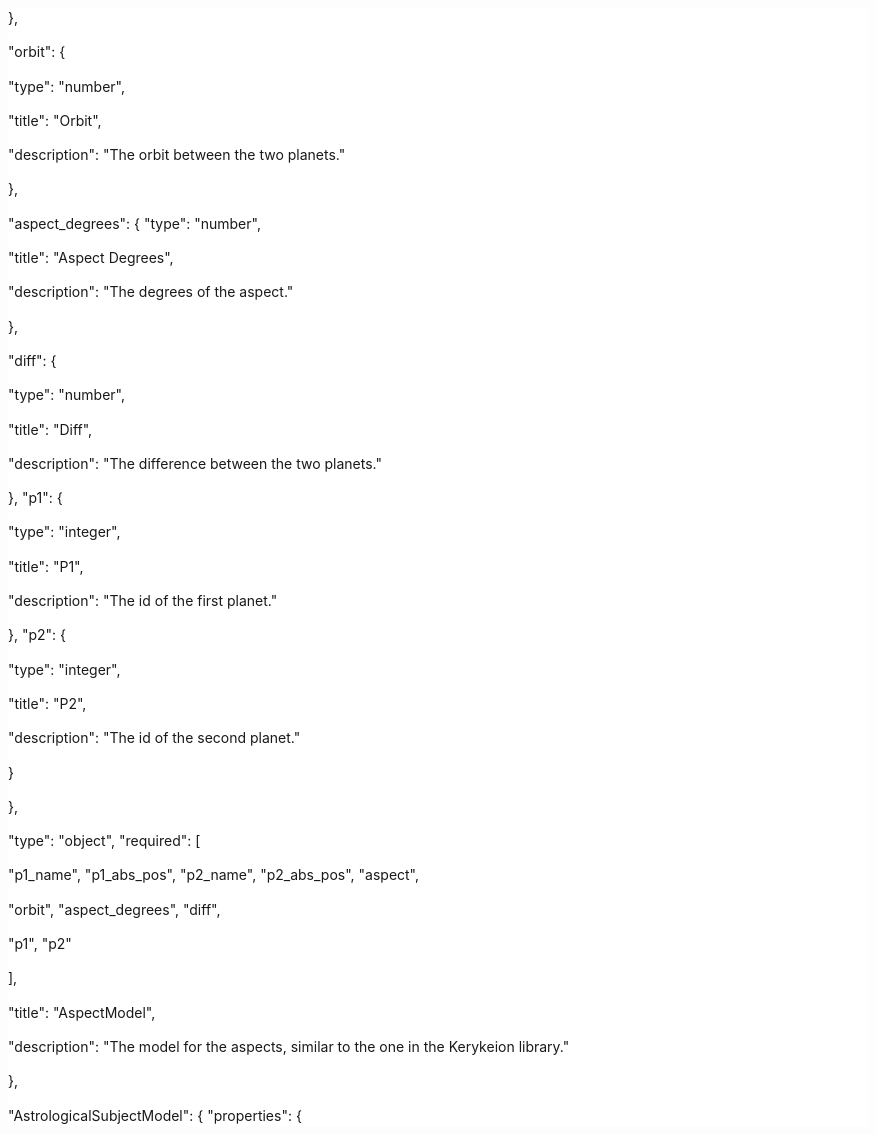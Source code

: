 },

"orbit": {

"type": "number",

"title": "Orbit",

"description": "The orbit between the two planets."

},

"aspect_degrees": { "type": "number",

"title": "Aspect Degrees",

"description": "The degrees of the aspect."

},

"diff": {

"type": "number",

"title": "Diff",

"description": "The difference between the two planets."

}, "p1": {

"type": "integer",

"title": "P1",

"description": "The id of the first planet."

}, "p2": {

"type": "integer",

"title": "P2",

"description": "The id of the second planet."

}

},

"type": "object", "required": [

"p1_name", "p1_abs_pos", "p2_name", "p2_abs_pos", "aspect",

"orbit", "aspect_degrees", "diff",

"p1", "p2"

],

"title": "AspectModel",

"description": "The model for the aspects, similar to the one in the Kerykeion library."

},

"AstrologicalSubjectModel": { "properties": {
